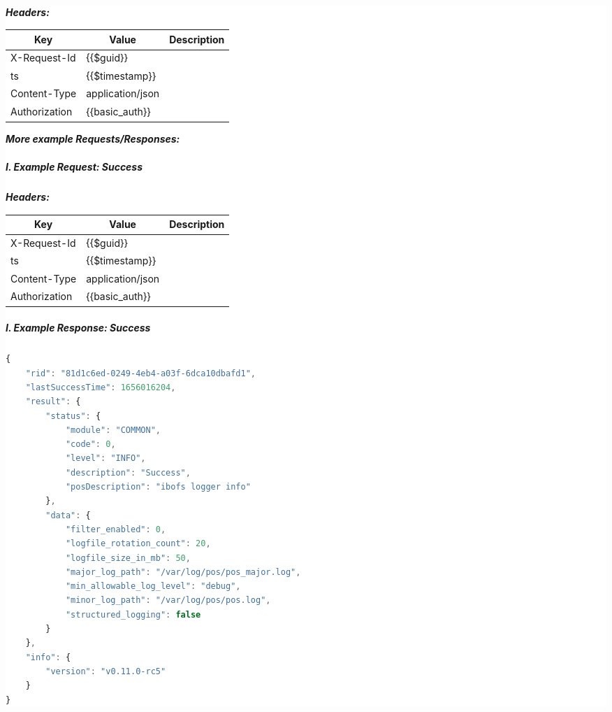 
***Headers:***

| Key | Value | Description |
| --- | ------|-------------|
| X-Request-Id | {{$guid}} |  |
| ts | {{$timestamp}} |  |
| Content-Type | application/json |  |
| Authorization | {{basic_auth}} |  |



***More example Requests/Responses:***


##### I. Example Request: Success


***Headers:***

| Key | Value | Description |
| --- | ------|-------------|
| X-Request-Id | {{$guid}} |  |
| ts | {{$timestamp}} |  |
| Content-Type | application/json |  |
| Authorization | {{basic_auth}} |  |



##### I. Example Response: Success
```js
{
    "rid": "81d1c6ed-0249-4eb4-a03f-6dca10dbafd1",
    "lastSuccessTime": 1656016204,
    "result": {
        "status": {
            "module": "COMMON",
            "code": 0,
            "level": "INFO",
            "description": "Success",
            "posDescription": "ibofs logger info"
        },
        "data": {
            "filter_enabled": 0,
            "logfile_rotation_count": 20,
            "logfile_size_in_mb": 50,
            "major_log_path": "/var/log/pos/pos_major.log",
            "min_allowable_log_level": "debug",
            "minor_log_path": "/var/log/pos/pos.log",
            "structured_logging": false
        }
    },
    "info": {
        "version": "v0.11.0-rc5"
    }
}
```
